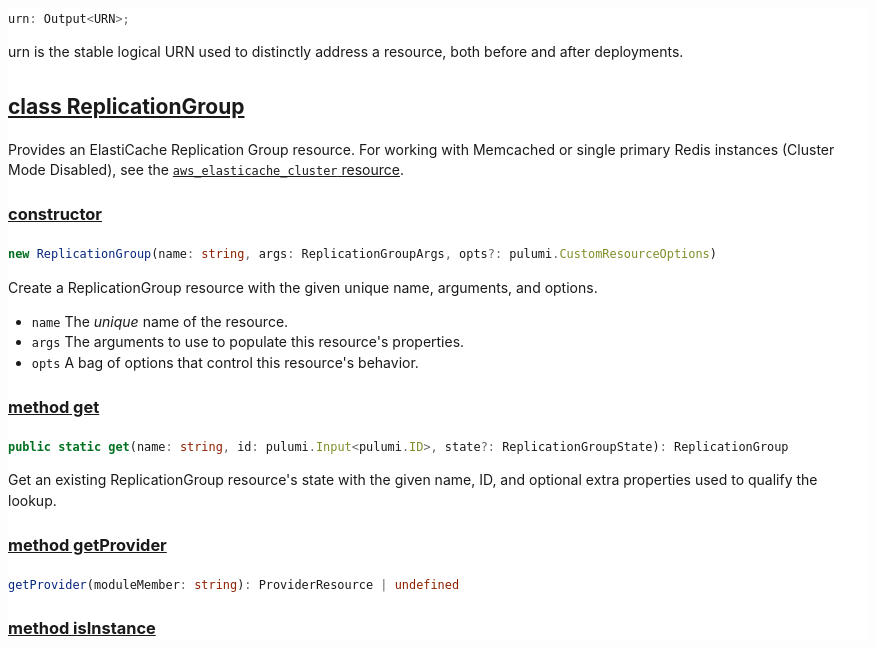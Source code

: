 ```typescript
urn: Output<URN>;
```


urn is the stable logical URN used to distinctly address a resource, both before and after
deployments.

<h2 class="pdoc-module-header" id="ReplicationGroup">
<a class="pdoc-member-name" href="https://github.com/pulumi/pulumi-aws/blob/master/sdk/nodejs/elasticache/replicationGroup.ts#L13">class ReplicationGroup</a>
</h2>

Provides an ElastiCache Replication Group resource.
For working with Memcached or single primary Redis instances (Cluster Mode Disabled), see the
[`aws_elasticache_cluster` resource](/docs/providers/aws/r/elasticache_cluster.html).

<h3 class="pdoc-member-header">
<a class="pdoc-child-name" href="https://github.com/pulumi/pulumi-aws/blob/master/sdk/nodejs/elasticache/replicationGroup.ts#L152">constructor</a>
</h3>

```typescript
new ReplicationGroup(name: string, args: ReplicationGroupArgs, opts?: pulumi.CustomResourceOptions)
```


Create a ReplicationGroup resource with the given unique name, arguments, and options.

* `name` The _unique_ name of the resource.
* `args` The arguments to use to populate this resource&#39;s properties.
* `opts` A bag of options that control this resource&#39;s behavior.

<h3 class="pdoc-member-header">
<a class="pdoc-child-name" href="https://github.com/pulumi/pulumi-aws/blob/master/sdk/nodejs/elasticache/replicationGroup.ts#L22">method get</a>
</h3>

```typescript
public static get(name: string, id: pulumi.Input<pulumi.ID>, state?: ReplicationGroupState): ReplicationGroup
```


Get an existing ReplicationGroup resource's state with the given name, ID, and optional extra
properties used to qualify the lookup.

<h3 class="pdoc-member-header">
<a class="pdoc-child-name" href="https://github.com/pulumi/pulumi-aws/blob/master/sdk/nodejs/node_modules/@pulumi/pulumi/resource.d.ts#L13">method getProvider</a>
</h3>

```typescript
getProvider(moduleMember: string): ProviderResource | undefined
```

<h3 class="pdoc-member-header">
<a class="pdoc-child-name" href="https://github.com/pulumi/pulumi-aws/blob/master/sdk/nodejs/node_modules/@pulumi/pulumi/resource.d.ts#L85">method isInstance</a>
</h3>

